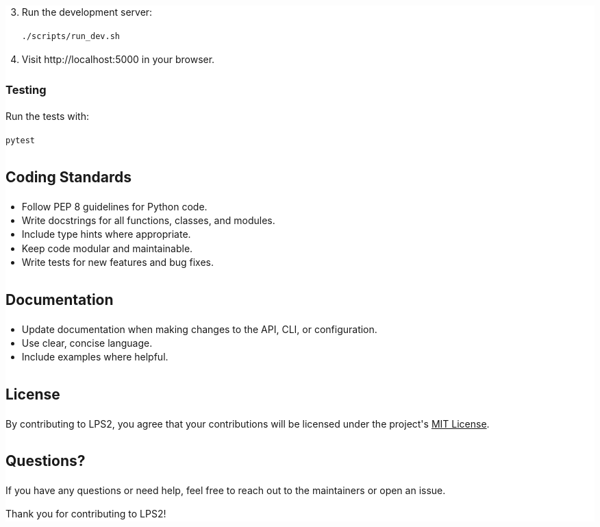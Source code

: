 3. Run the development server:
   ```bash
   ./scripts/run_dev.sh
   ```

4. Visit http://localhost:5000 in your browser.

### Testing

Run the tests with:
```bash
pytest
```

## Coding Standards

- Follow PEP 8 guidelines for Python code.
- Write docstrings for all functions, classes, and modules.
- Include type hints where appropriate.
- Keep code modular and maintainable.
- Write tests for new features and bug fixes.

## Documentation

- Update documentation when making changes to the API, CLI, or configuration.
- Use clear, concise language.
- Include examples where helpful.

## License

By contributing to LPS2, you agree that your contributions will be licensed under the project's [MIT License](LICENSE).

## Questions?

If you have any questions or need help, feel free to reach out to the maintainers or open an issue.

Thank you for contributing to LPS2!